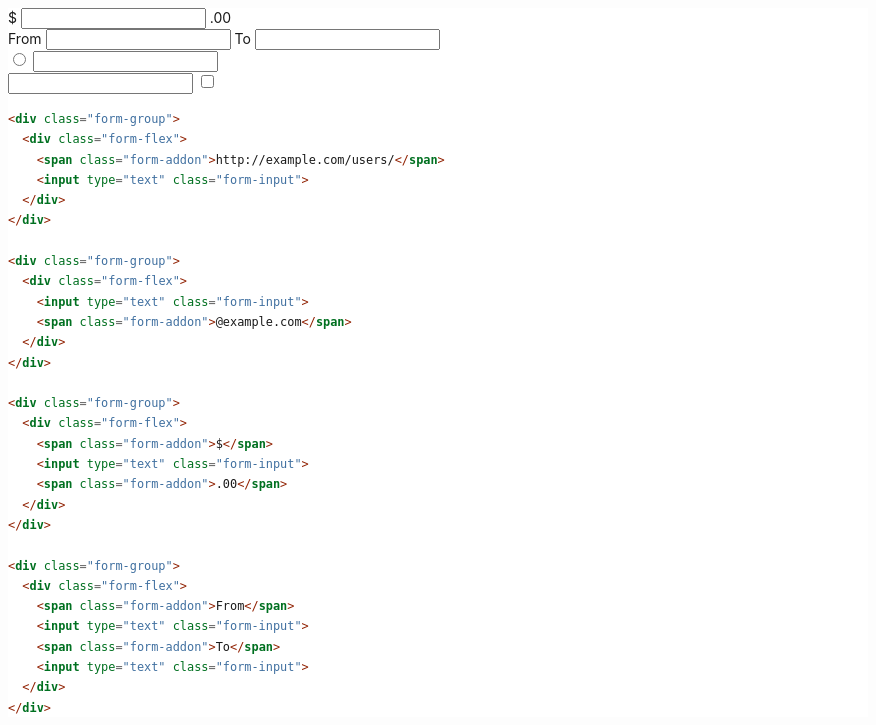 <div class="form-group">
  <div class="form-flex">
    <span class="form-addon">$</span>
    <input type="text" class="form-input">
    <span class="form-addon">.00</span>
  </div>
</div>

<div class="form-group">
  <div class="form-flex">
    <span class="form-addon">From</span>
    <input type="text" class="form-input">
    <span class="form-addon">To</span>
    <input type="text" class="form-input">
  </div>
</div>

<div class="form-group">
  <div class="form-flex">
    <span class="form-addon">
      <input type="radio">
    </span>
    <input type="text" class="form-input">
  </div>
</div>

<div class="form-group">
  <div class="form-flex">
    <input type="text" class="form-input">
    <span class="form-addon">
      <input type="checkbox">
    </span>
  </div>
</div>

```html
<div class="form-group">
  <div class="form-flex">
    <span class="form-addon">http://example.com/users/</span>
    <input type="text" class="form-input">
  </div>
</div>

<div class="form-group">
  <div class="form-flex">
    <input type="text" class="form-input">
    <span class="form-addon">@example.com</span>
  </div>
</div>

<div class="form-group">
  <div class="form-flex">
    <span class="form-addon">$</span>
    <input type="text" class="form-input">
    <span class="form-addon">.00</span>
  </div>
</div>

<div class="form-group">
  <div class="form-flex">
    <span class="form-addon">From</span>
    <input type="text" class="form-input">
    <span class="form-addon">To</span>
    <input type="text" class="form-input">
  </div>
</div>
```